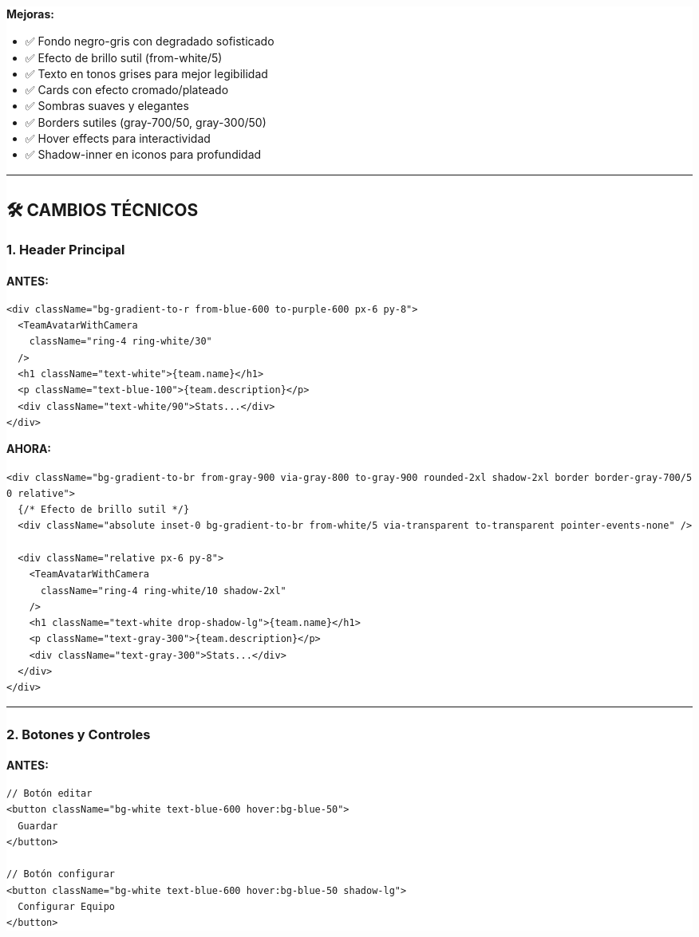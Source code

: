 **Mejoras:**
- ✅ Fondo negro-gris con degradado sofisticado
- ✅ Efecto de brillo sutil (from-white/5)
- ✅ Texto en tonos grises para mejor legibilidad
- ✅ Cards con efecto cromado/plateado
- ✅ Sombras suaves y elegantes
- ✅ Borders sutiles (gray-700/50, gray-300/50)
- ✅ Hover effects para interactividad
- ✅ Shadow-inner en iconos para profundidad

---

## 🛠️ CAMBIOS TÉCNICOS

### 1. Header Principal

**ANTES:**
```tsx
<div className="bg-gradient-to-r from-blue-600 to-purple-600 px-6 py-8">
  <TeamAvatarWithCamera
    className="ring-4 ring-white/30"
  />
  <h1 className="text-white">{team.name}</h1>
  <p className="text-blue-100">{team.description}</p>
  <div className="text-white/90">Stats...</div>
</div>
```

**AHORA:**
```tsx
<div className="bg-gradient-to-br from-gray-900 via-gray-800 to-gray-900 rounded-2xl shadow-2xl border border-gray-700/50 relative">
  {/* Efecto de brillo sutil */}
  <div className="absolute inset-0 bg-gradient-to-br from-white/5 via-transparent to-transparent pointer-events-none" />
  
  <div className="relative px-6 py-8">
    <TeamAvatarWithCamera
      className="ring-4 ring-white/10 shadow-2xl"
    />
    <h1 className="text-white drop-shadow-lg">{team.name}</h1>
    <p className="text-gray-300">{team.description}</p>
    <div className="text-gray-300">Stats...</div>
  </div>
</div>
```

---

### 2. Botones y Controles

**ANTES:**
```tsx
// Botón editar
<button className="bg-white text-blue-600 hover:bg-blue-50">
  Guardar
</button>

// Botón configurar
<button className="bg-white text-blue-600 hover:bg-blue-50 shadow-lg">
  Configurar Equipo
</button>
```
